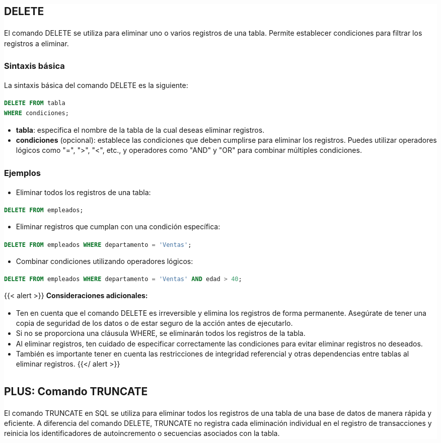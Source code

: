 ## DELETE

El comando DELETE se utiliza para eliminar uno o varios registros de una tabla. Permite establecer condiciones para filtrar los registros a eliminar.

### Sintaxis básica

La sintaxis básica del comando DELETE es la siguiente:

```sql
DELETE FROM tabla
WHERE condiciones;
```

- **tabla**: especifica el nombre de la tabla de la cual deseas eliminar registros.
- **condiciones** (opcional): establece las condiciones que deben cumplirse para eliminar los registros. Puedes utilizar operadores lógicos como "=", ">", "<", etc., y operadores como "AND" y "OR" para combinar múltiples condiciones.

### Ejemplos

- Eliminar todos los registros de una tabla:

```sql
DELETE FROM empleados;
```

- Eliminar registros que cumplan con una condición específica:

```sql
DELETE FROM empleados WHERE departamento = 'Ventas';
```

- Combinar condiciones utilizando operadores lógicos:

```sql
DELETE FROM empleados WHERE departamento = 'Ventas' AND edad > 40;
```

{{< alert >}}
**Consideraciones adicionales:**

- Ten en cuenta que el comando DELETE es irreversible y elimina los registros de forma permanente. Asegúrate de tener una copia de seguridad de los datos o de estar seguro de la acción antes de ejecutarlo.
- Si no se proporciona una cláusula WHERE, se eliminarán todos los registros de la tabla.
- Al eliminar registros, ten cuidado de especificar correctamente las condiciones para evitar eliminar registros no deseados.
- También es importante tener en cuenta las restricciones de integridad referencial y otras dependencias entre tablas al eliminar registros.
  {{</ alert >}}

## PLUS: Comando TRUNCATE

El comando TRUNCATE en SQL se utiliza para eliminar todos los registros de una tabla de una base de datos de manera rápida y eficiente. A diferencia del comando DELETE, TRUNCATE no registra cada eliminación individual en el registro de transacciones y reinicia los identificadores de autoincremento o secuencias asociados con la tabla.
